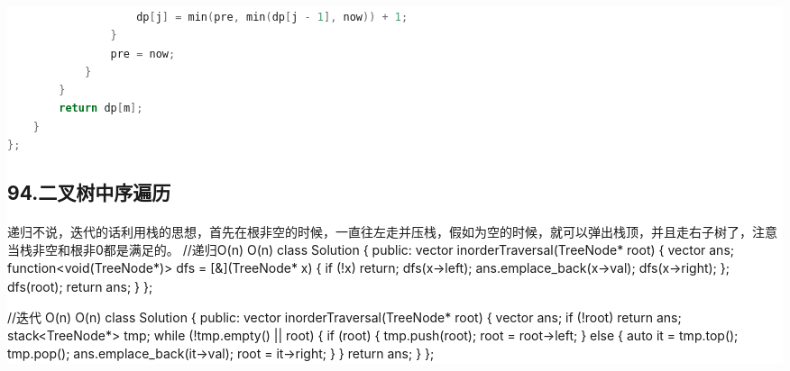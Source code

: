 ```cpp
                    dp[j] = min(pre, min(dp[j - 1], now)) + 1;
                }
                pre = now;
            }
        }
        return dp[m];
    }
};
```

## 94.二叉树中序遍历
递归不说，迭代的话利用栈的思想，首先在根非空的时候，一直往左走并压栈，假如为空的时候，就可以弹出栈顶，并且走右子树了，注意当栈非空和根非0都是满足的。
//递归O(n) O(n)
class Solution {
public:
    vector<int> inorderTraversal(TreeNode* root) {
        vector<int> ans;
        function<void(TreeNode*)> dfs = [&](TreeNode* x) {
            if (!x)
                return;
            dfs(x->left);
            ans.emplace_back(x->val);
            dfs(x->right);
        };
        dfs(root);
        return ans;
    }
};

//迭代 O(n) O(n)
class Solution {
public:
    vector<int> inorderTraversal(TreeNode* root) {
        vector<int> ans;
        if (!root)
            return ans;
        stack<TreeNode*> tmp;
        while (!tmp.empty() || root) {
            if (root) {
                tmp.push(root);
                root = root->left;
            } else {
                auto it = tmp.top();
                tmp.pop();
                ans.emplace_back(it->val);
                root = it->right;
            }
        }
        return ans;
    }
};
